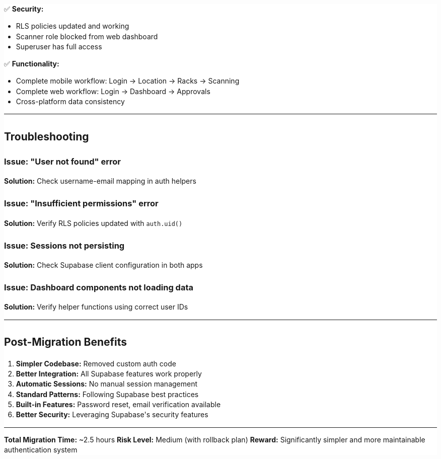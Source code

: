✅ **Security:**
- RLS policies updated and working
- Scanner role blocked from web dashboard
- Superuser has full access

✅ **Functionality:**
- Complete mobile workflow: Login → Location → Racks → Scanning
- Complete web workflow: Login → Dashboard → Approvals
- Cross-platform data consistency

---

## Troubleshooting

### Issue: "User not found" error
**Solution:** Check username-email mapping in auth helpers

### Issue: "Insufficient permissions" error  
**Solution:** Verify RLS policies updated with `auth.uid()`

### Issue: Sessions not persisting
**Solution:** Check Supabase client configuration in both apps

### Issue: Dashboard components not loading data
**Solution:** Verify helper functions using correct user IDs

---

## Post-Migration Benefits

1. **Simpler Codebase:** Removed custom auth code
2. **Better Integration:** All Supabase features work properly  
3. **Automatic Sessions:** No manual session management
4. **Standard Patterns:** Following Supabase best practices
5. **Built-in Features:** Password reset, email verification available
6. **Better Security:** Leveraging Supabase's security features

---

**Total Migration Time:** ~2.5 hours
**Risk Level:** Medium (with rollback plan)
**Reward:** Significantly simpler and more maintainable authentication system
